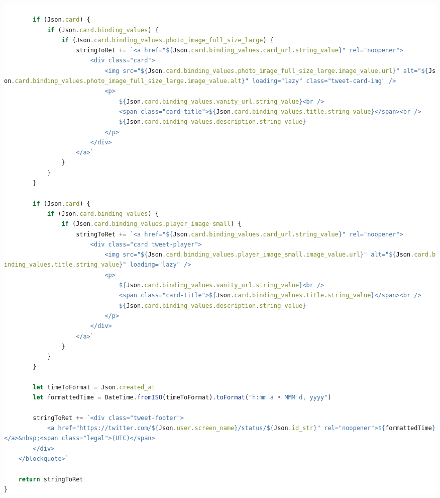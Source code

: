 ```js

		if (Json.card) {
			if (Json.card.binding_values) {
				if (Json.card.binding_values.photo_image_full_size_large) {
					stringToRet += `<a href="${Json.card.binding_values.card_url.string_value}" rel="noopener">
						<div class="card">
							<img src="${Json.card.binding_values.photo_image_full_size_large.image_value.url}" alt="${Json.card.binding_values.photo_image_full_size_large.image_value.alt}" loading="lazy" class="tweet-card-img" />
							<p>
								${Json.card.binding_values.vanity_url.string_value}<br />
								<span class="card-title">${Json.card.binding_values.title.string_value}</span><br />
								${Json.card.binding_values.description.string_value}
							</p>
						</div>
					</a>`
				}
			}
		}

		if (Json.card) {
			if (Json.card.binding_values) {
				if (Json.card.binding_values.player_image_small) {
					stringToRet += `<a href="${Json.card.binding_values.card_url.string_value}" rel="noopener">
						<div class="card tweet-player">
							<img src="${Json.card.binding_values.player_image_small.image_value.url}" alt="${Json.card.binding_values.title.string_value}" loading="lazy" />
							<p>
								${Json.card.binding_values.vanity_url.string_value}<br />
								<span class="card-title">${Json.card.binding_values.title.string_value}</span><br />
								${Json.card.binding_values.description.string_value}
							</p>
						</div>
					</a>`
				}
			}
		}

		let timeToFormat = Json.created_at
		let formattedTime = DateTime.fromISO(timeToFormat).toFormat("h:mm a • MMM d, yyyy")

		stringToRet += `<div class="tweet-footer">
			<a href="https://twitter.com/${Json.user.screen_name}/status/${Json.id_str}" rel="noopener">${formattedTime}</a>&nbsp;<span class="legal">(UTC)</span>
		</div>
	</blockquote>`

	return stringToRet
}
```
